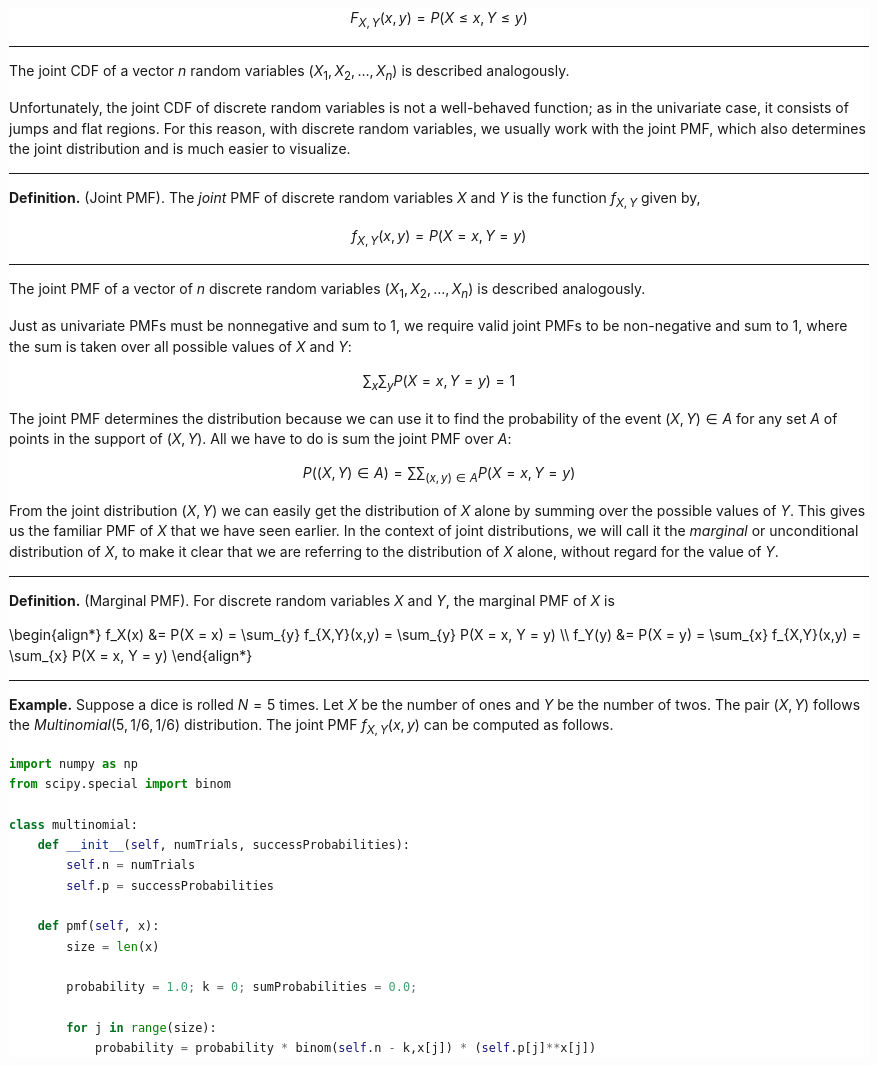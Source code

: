 $$F_{X,Y}(x,y) = P(X \leq x, Y \leq y)$$

---

The joint CDF of a vector $n$ random variables $(X_1,X_2,\ldots,X_n)$ is described analogously.

Unfortunately, the joint CDF of discrete random variables is not a well-behaved function; as in the univariate case, it consists of jumps and flat regions. For this reason, with discrete random variables, we usually work with the joint PMF, which also determines the joint distribution and is much easier to visualize.

---
**Definition.** (Joint PMF). The *joint* PMF of discrete random variables $X$ and $Y$ is the function $f_{X,Y}$ given by,

$$f_{X,Y}(x,y) = P(X = x,Y=y)$$

---

The joint PMF of a vector of $n$ discrete random variables $(X_1,X_2,\ldots,X_n)$ is described analogously.

Just as univariate PMFs must be nonnegative and sum to $1$, we require valid joint PMFs to be non-negative and sum to $1$, where the sum is taken over all possible values of $X$ and $Y$:

$$\sum_{x} \sum_{y}P(X = x,Y = y) = 1$$

The joint PMF determines the distribution because we can use it to find the probability of the event $(X,Y) \in A$ for any set $A$ of points in the support of $(X,Y)$.  All we have to do is sum the joint PMF over $A$:

$$P((X,Y) \in A) = {\sum\sum}_{(x,y) \in A} P(X = x, Y = y)$$

From the joint distribution $(X,Y)$  we can easily get the distribution of $X$ alone by summing over the possible values of $Y$. This gives us the familiar PMF of $X$ that we have seen earlier. In the context of joint distributions, we will call it the *marginal* or unconditional distribution of $X$, to make it clear that we are referring to the distribution of $X$ alone, without regard for the value of $Y$.

---
**Definition.** (Marginal PMF). For discrete random variables $X$ and $Y$, the marginal PMF of $X$ is

\begin{align\*}
f_X(x) &= P(X = x) = \sum_{y} f_{X,Y}(x,y) = \sum_{y} P(X = x, Y = y) \\\\
f_Y(y) &= P(X = y) = \sum_{x} f_{X,Y}(x,y) = \sum_{x} P(X = x, Y = y) 
\end{align\*}

---

**Example.** Suppose a dice is rolled $N = 5$ times. Let $X$ be the number of ones and $Y$ be the number of twos. The pair $(X,Y)$ follows the $Multinomial(5,1/6,1/6)$ distribution. The joint PMF $f_{X,Y}(x,y)$ can be computed as follows.

```python
import numpy as np
from scipy.special import binom

class multinomial:
    def __init__(self, numTrials, successProbabilities):
        self.n = numTrials
        self.p = successProbabilities

    def pmf(self, x):
        size = len(x)

        probability = 1.0; k = 0; sumProbabilities = 0.0;

        for j in range(size):
            probability = probability * binom(self.n - k,x[j]) * (self.p[j]**x[j])
```